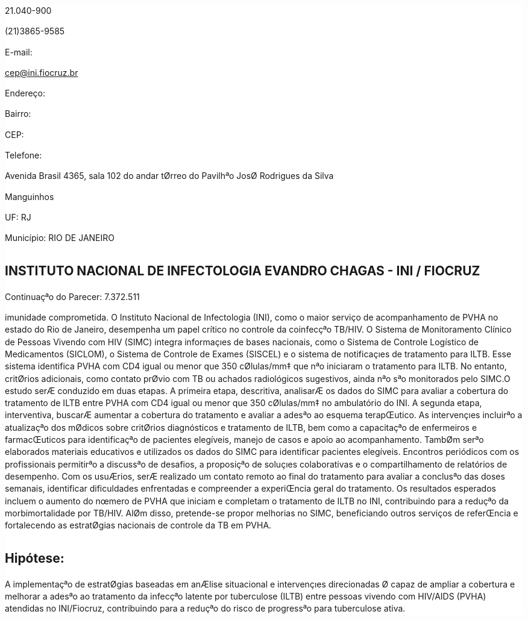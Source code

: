 21.040-900

(21)3865-9585

E-mail:

cep@ini.fiocruz.br

Endereço:

Bairro:

CEP:

Telefone:

Avenida Brasil 4365, sala 102 do andar tØrreo do Pavilhªo JosØ Rodrigues da Silva

Manguinhos

UF: RJ

Município: RIO DE JANEIRO

## INSTITUTO NACIONAL DE INFECTOLOGIA EVANDRO CHAGAS - INI / FIOCRUZ



Continuaçªo do Parecer: 7.372.511

imunidade  comprometida.  O  Instituto  Nacional  de  Infectologia  (INI),  como  o  maior  serviço  de acompanhamento de PVHA no estado do Rio de Janeiro, desempenha um papel crítico no controle da coinfecçªo TB/HIV. O Sistema de Monitoramento Clínico de Pessoas Vivendo com HIV (SIMC) integra informaçıes de bases nacionais, como o Sistema de Controle Logístico de Medicamentos (SICLOM), o Sistema de Controle de Exames (SISCEL) e o sistema de notificaçıes de tratamento para ILTB. Esse sistema identifica PVHA com CD4 igual ou menor que 350 cØlulas/mm‡ que nªo iniciaram o tratamento para ILTB. No entanto, critØrios adicionais, como contato prØvio com TB ou achados radiológicos sugestivos, ainda nªo sªo monitorados pelo SIMC.O estudo serÆ conduzido em duas etapas. A primeira etapa, descritiva, analisarÆ os dados do SIMC para avaliar a cobertura do tratamento de ILTB entre PVHA com CD4 igual ou menor que 350 cØlulas/mm‡ no ambulatório do INI. A segunda etapa, interventiva, buscarÆ aumentar a cobertura do tratamento e avaliar a adesªo ao esquema terapŒutico. As intervençıes incluirªo a atualizaçªo dos mØdicos sobre critØrios diagnósticos e tratamento de ILTB, bem como a capacitaçªo de enfermeiros e farmacŒuticos para identificaçªo de pacientes elegíveis, manejo de casos e apoio ao acompanhamento. TambØm serªo elaborados materiais educativos e utilizados os dados do SIMC para identificar pacientes elegíveis. Encontros periódicos com os profissionais permitirªo a discussªo de desafios, a proposiçªo de soluçıes colaborativas e o compartilhamento de relatórios de desempenho. Com os usuÆrios, serÆ realizado um contato remoto ao final do tratamento para avaliar a conclusªo das doses semanais, identificar dificuldades enfrentadas e compreender a experiŒncia geral do tratamento. Os resultados esperados incluem o aumento do nœmero de PVHA que iniciam e completam o tratamento de ILTB no INI, contribuindo para a reduçªo da morbimortalidade por TB/HIV. AlØm disso, pretende-se propor melhorias no SIMC, beneficiando outros serviços de referŒncia e fortalecendo as estratØgias nacionais de controle da TB em PVHA.

## Hipótese:

A implementaçªo de estratØgias baseadas em anÆlise situacional e intervençıes direcionadas Ø capaz de ampliar a cobertura e melhorar a adesªo ao tratamento da infecçªo latente por tuberculose (ILTB) entre pessoas vivendo com HIV/AIDS (PVHA) atendidas no INI/Fiocruz, contribuindo para a reduçªo do risco de progressªo para tuberculose ativa.
